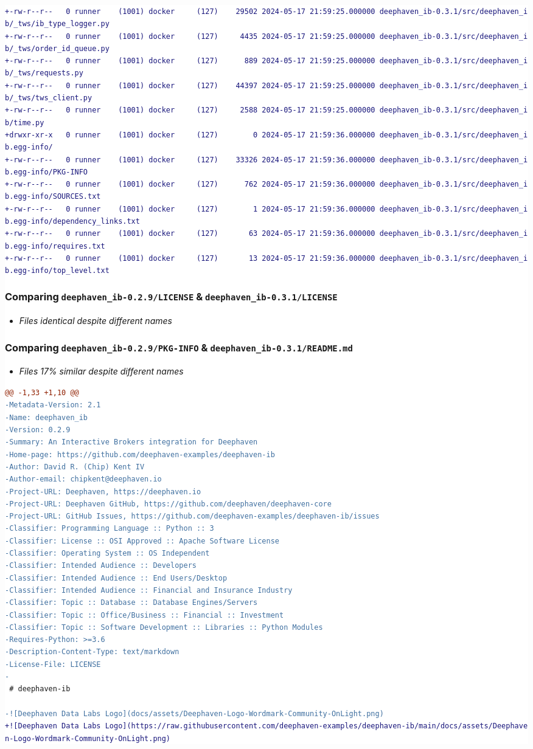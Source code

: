 ```diff
+-rw-r--r--   0 runner    (1001) docker     (127)    29502 2024-05-17 21:59:25.000000 deephaven_ib-0.3.1/src/deephaven_ib/_tws/ib_type_logger.py
+-rw-r--r--   0 runner    (1001) docker     (127)     4435 2024-05-17 21:59:25.000000 deephaven_ib-0.3.1/src/deephaven_ib/_tws/order_id_queue.py
+-rw-r--r--   0 runner    (1001) docker     (127)      889 2024-05-17 21:59:25.000000 deephaven_ib-0.3.1/src/deephaven_ib/_tws/requests.py
+-rw-r--r--   0 runner    (1001) docker     (127)    44397 2024-05-17 21:59:25.000000 deephaven_ib-0.3.1/src/deephaven_ib/_tws/tws_client.py
+-rw-r--r--   0 runner    (1001) docker     (127)     2588 2024-05-17 21:59:25.000000 deephaven_ib-0.3.1/src/deephaven_ib/time.py
+drwxr-xr-x   0 runner    (1001) docker     (127)        0 2024-05-17 21:59:36.000000 deephaven_ib-0.3.1/src/deephaven_ib.egg-info/
+-rw-r--r--   0 runner    (1001) docker     (127)    33326 2024-05-17 21:59:36.000000 deephaven_ib-0.3.1/src/deephaven_ib.egg-info/PKG-INFO
+-rw-r--r--   0 runner    (1001) docker     (127)      762 2024-05-17 21:59:36.000000 deephaven_ib-0.3.1/src/deephaven_ib.egg-info/SOURCES.txt
+-rw-r--r--   0 runner    (1001) docker     (127)        1 2024-05-17 21:59:36.000000 deephaven_ib-0.3.1/src/deephaven_ib.egg-info/dependency_links.txt
+-rw-r--r--   0 runner    (1001) docker     (127)       63 2024-05-17 21:59:36.000000 deephaven_ib-0.3.1/src/deephaven_ib.egg-info/requires.txt
+-rw-r--r--   0 runner    (1001) docker     (127)       13 2024-05-17 21:59:36.000000 deephaven_ib-0.3.1/src/deephaven_ib.egg-info/top_level.txt
```

### Comparing `deephaven_ib-0.2.9/LICENSE` & `deephaven_ib-0.3.1/LICENSE`

 * *Files identical despite different names*

### Comparing `deephaven_ib-0.2.9/PKG-INFO` & `deephaven_ib-0.3.1/README.md`

 * *Files 17% similar despite different names*

```diff
@@ -1,33 +1,10 @@
-Metadata-Version: 2.1
-Name: deephaven_ib
-Version: 0.2.9
-Summary: An Interactive Brokers integration for Deephaven
-Home-page: https://github.com/deephaven-examples/deephaven-ib
-Author: David R. (Chip) Kent IV
-Author-email: chipkent@deephaven.io
-Project-URL: Deephaven, https://deephaven.io
-Project-URL: Deephaven GitHub, https://github.com/deephaven/deephaven-core
-Project-URL: GitHub Issues, https://github.com/deephaven-examples/deephaven-ib/issues
-Classifier: Programming Language :: Python :: 3
-Classifier: License :: OSI Approved :: Apache Software License
-Classifier: Operating System :: OS Independent
-Classifier: Intended Audience :: Developers
-Classifier: Intended Audience :: End Users/Desktop
-Classifier: Intended Audience :: Financial and Insurance Industry
-Classifier: Topic :: Database :: Database Engines/Servers
-Classifier: Topic :: Office/Business :: Financial :: Investment
-Classifier: Topic :: Software Development :: Libraries :: Python Modules
-Requires-Python: >=3.6
-Description-Content-Type: text/markdown
-License-File: LICENSE
-
 # deephaven-ib
 
-![Deephaven Data Labs Logo](docs/assets/Deephaven-Logo-Wordmark-Community-OnLight.png)
+![Deephaven Data Labs Logo](https://raw.githubusercontent.com/deephaven-examples/deephaven-ib/main/docs/assets/Deephaven-Logo-Wordmark-Community-OnLight.png)
```